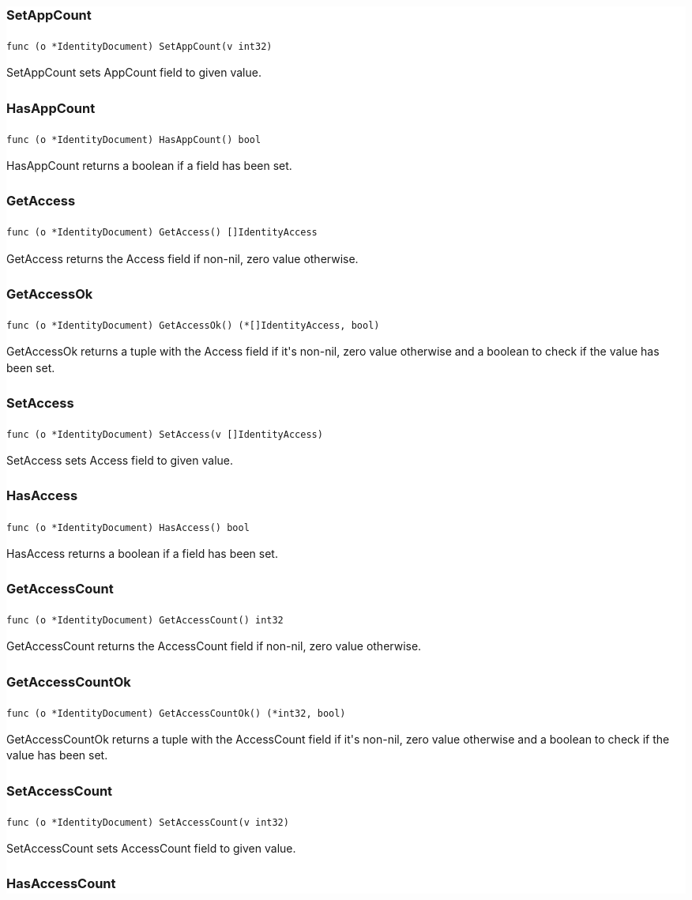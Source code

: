 ### SetAppCount

`func (o *IdentityDocument) SetAppCount(v int32)`

SetAppCount sets AppCount field to given value.

### HasAppCount

`func (o *IdentityDocument) HasAppCount() bool`

HasAppCount returns a boolean if a field has been set.

### GetAccess

`func (o *IdentityDocument) GetAccess() []IdentityAccess`

GetAccess returns the Access field if non-nil, zero value otherwise.

### GetAccessOk

`func (o *IdentityDocument) GetAccessOk() (*[]IdentityAccess, bool)`

GetAccessOk returns a tuple with the Access field if it's non-nil, zero value otherwise
and a boolean to check if the value has been set.

### SetAccess

`func (o *IdentityDocument) SetAccess(v []IdentityAccess)`

SetAccess sets Access field to given value.

### HasAccess

`func (o *IdentityDocument) HasAccess() bool`

HasAccess returns a boolean if a field has been set.

### GetAccessCount

`func (o *IdentityDocument) GetAccessCount() int32`

GetAccessCount returns the AccessCount field if non-nil, zero value otherwise.

### GetAccessCountOk

`func (o *IdentityDocument) GetAccessCountOk() (*int32, bool)`

GetAccessCountOk returns a tuple with the AccessCount field if it's non-nil, zero value otherwise
and a boolean to check if the value has been set.

### SetAccessCount

`func (o *IdentityDocument) SetAccessCount(v int32)`

SetAccessCount sets AccessCount field to given value.

### HasAccessCount

